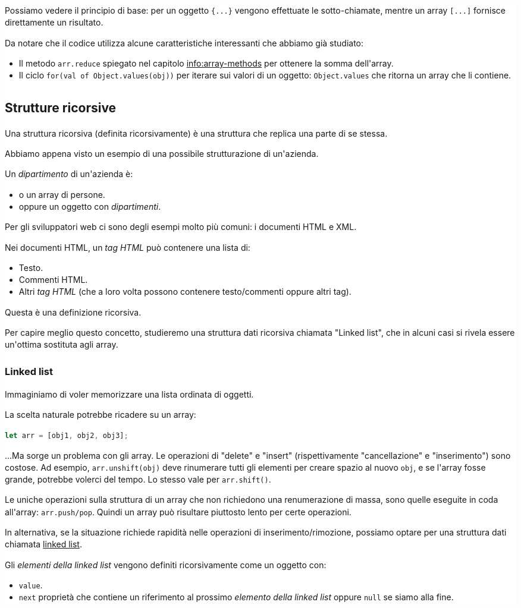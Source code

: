 Possiamo vedere il principio di base: per un oggetto `{...}` vengono effettuate le sotto-chiamate, mentre un array `[...]` fornisce direttamente un risultato.

Da notare che il codice utilizza alcune caratteristiche interessanti che abbiamo già studiato:

- Il metodo `arr.reduce` spiegato nel capitolo <info:array-methods> per ottenere la somma dell'array.
- Il ciclo `for(val of Object.values(obj))` per iterare sui valori di un oggetto: `Object.values` che ritorna un array che li contiene.


## Strutture ricorsive

Una struttura ricorsiva (definita ricorsivamente) è una struttura che replica una parte di se stessa.

Abbiamo appena visto un esempio di una possibile strutturazione di un'azienda.

Un *dipartimento* di un'azienda è:
- o un array di persone.
- oppure un oggetto con *dipartimenti*.

Per gli sviluppatori web ci sono degli esempi molto più comuni: i documenti HTML e XML.

Nei documenti HTML, un *tag HTML* può contenere una lista di:
- Testo.
- Commenti HTML.
- Altri *tag HTML* (che a loro volta possono contenere testo/commenti oppure altri tag).

Questa è una definizione ricorsiva.

Per capire meglio questo concetto, studieremo una struttura dati ricorsiva chiamata "Linked list", che in alcuni casi si rivela essere un'ottima sostituta agli array.

### Linked list

Immaginiamo di voler memorizzare una lista ordinata di oggetti.

La scelta naturale potrebbe ricadere su un array:

```js
let arr = [obj1, obj2, obj3];
```

...Ma sorge un problema con gli array. Le operazioni di "delete" e "insert" (rispettivamente "cancellazione" e "inserimento") sono costose. Ad esempio, `arr.unshift(obj)` deve rinumerare tutti gli elementi per creare spazio al nuovo `obj`, e se l'array fosse grande, potrebbe volerci del tempo. Lo stesso vale per `arr.shift()`.

Le uniche operazioni sulla struttura di un array che non richiedono una renumerazione di massa, sono quelle eseguite in coda all'array: `arr.push/pop`. Quindi un array può risultare piuttosto lento per certe operazioni.

In alternativa, se la situazione richiede rapidità nelle operazioni di inserimento/rimozione, possiamo optare per una struttura dati chiamata [linked list](https://en.wikipedia.org/wiki/Linked_list).

Gli *elementi della linked list* vengono definiti ricorsivamente come un oggetto con:
- `value`.
- `next` proprietà che contiene un riferimento al prossimo *elemento della linked list* oppure `null` se siamo alla fine.
